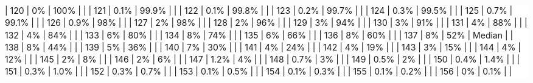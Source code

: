 | 120 | 0% | 100% |  |
| 121 | 0.1% | 99.9% |  |
| 122 | 0.1% | 99.8% |  |
| 123 | 0.2% | 99.7% |  |
| 124 | 0.3% | 99.5% |  |
| 125 | 0.7% | 99.1% |  |
| 126 | 0.9% | 98% |  |
| 127 | 2% | 98% |  |
| 128 | 2% | 96% |  |
| 129 | 3% | 94% |  |
| 130 | 3% | 91% |  |
| 131 | 4% | 88% |  |
| 132 | 4% | 84% |  |
| 133 | 6% | 80% |  |
| 134 | 8% | 74% |  |
| 135 | 6% | 66% |  |
| 136 | 8% | 60% |  |
| 137 | 8% | 52% | Median |
| 138 | 8% | 44% |  |
| 139 | 5% | 36% |  |
| 140 | 7% | 30% |  |
| 141 | 4% | 24% |  |
| 142 | 4% | 19% |  |
| 143 | 3% | 15% |  |
| 144 | 4% | 12% |  |
| 145 | 2% | 8% |  |
| 146 | 2% | 6% |  |
| 147 | 1.2% | 4% |  |
| 148 | 0.7% | 3% |  |
| 149 | 0.5% | 2% |  |
| 150 | 0.4% | 1.4% |  |
| 151 | 0.3% | 1.0% |  |
| 152 | 0.3% | 0.7% |  |
| 153 | 0.1% | 0.5% |  |
| 154 | 0.1% | 0.3% |  |
| 155 | 0.1% | 0.2% |  |
| 156 | 0% | 0.1% |  |